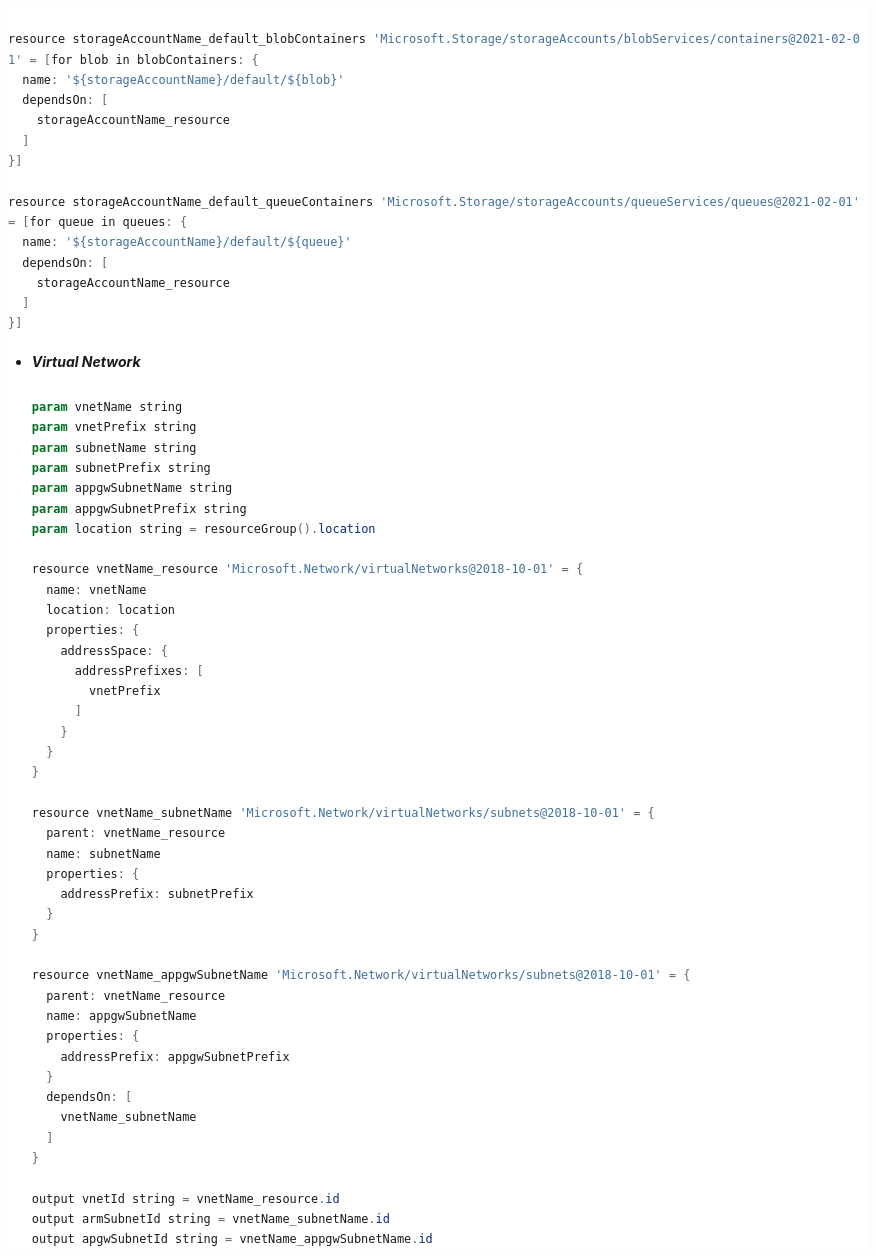   ```powershell
  
  resource storageAccountName_default_blobContainers 'Microsoft.Storage/storageAccounts/blobServices/containers@2021-02-01' = [for blob in blobContainers: {
    name: '${storageAccountName}/default/${blob}'
    dependsOn: [
      storageAccountName_resource
    ]
  }]
  
  resource storageAccountName_default_queueContainers 'Microsoft.Storage/storageAccounts/queueServices/queues@2021-02-01' = [for queue in queues: {
    name: '${storageAccountName}/default/${queue}'
    dependsOn: [
      storageAccountName_resource
    ]
  }]
  ```

- ##### Virtual Network

  ```powershell
  param vnetName string
  param vnetPrefix string
  param subnetName string
  param subnetPrefix string
  param appgwSubnetName string
  param appgwSubnetPrefix string
  param location string = resourceGroup().location
  
  resource vnetName_resource 'Microsoft.Network/virtualNetworks@2018-10-01' = {
    name: vnetName
    location: location
    properties: {
      addressSpace: {
        addressPrefixes: [
          vnetPrefix
        ]
      }
    }
  }
  
  resource vnetName_subnetName 'Microsoft.Network/virtualNetworks/subnets@2018-10-01' = {
    parent: vnetName_resource
    name: subnetName
    properties: {
      addressPrefix: subnetPrefix
    }
  }
  
  resource vnetName_appgwSubnetName 'Microsoft.Network/virtualNetworks/subnets@2018-10-01' = {
    parent: vnetName_resource
    name: appgwSubnetName
    properties: {
      addressPrefix: appgwSubnetPrefix
    }
    dependsOn: [
      vnetName_subnetName
    ]
  }
  
  output vnetId string = vnetName_resource.id
  output armSubnetId string = vnetName_subnetName.id
  output apgwSubnetId string = vnetName_appgwSubnetName.id
  ```
